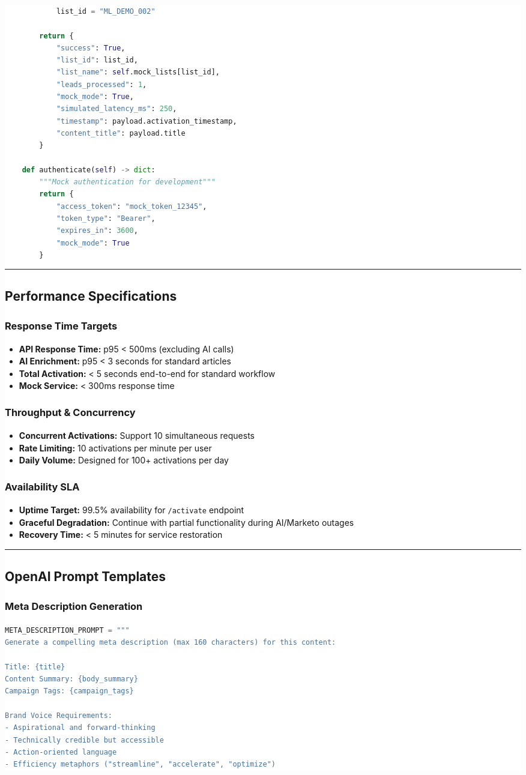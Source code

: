 ```python
            list_id = "ML_DEMO_002"
            
        return {
            "success": True,
            "list_id": list_id,
            "list_name": self.mock_lists[list_id],
            "leads_processed": 1,
            "mock_mode": True,
            "simulated_latency_ms": 250,
            "timestamp": payload.activation_timestamp,
            "content_title": payload.title
        }
    
    def authenticate(self) -> dict:
        """Mock authentication for development"""
        return {
            "access_token": "mock_token_12345",
            "token_type": "Bearer",
            "expires_in": 3600,
            "mock_mode": True
        }
```

---

## Performance Specifications

### Response Time Targets
- **API Response Time:** p95 < 500ms (excluding AI calls)
- **AI Enrichment:** p95 < 3 seconds for standard articles
- **Total Activation:** < 5 seconds end-to-end for standard workflow
- **Mock Service:** < 300ms response time

### Throughput & Concurrency
- **Concurrent Activations:** Support 10 simultaneous requests
- **Rate Limiting:** 10 activations per minute per user
- **Daily Volume:** Designed for 100+ activations per day

### Availability SLA
- **Uptime Target:** 99.5% availability for `/activate` endpoint
- **Graceful Degradation:** Continue with partial functionality during AI/Marketo outages
- **Recovery Time:** < 5 minutes for service restoration

---

## OpenAI Prompt Templates

### Meta Description Generation
```python
META_DESCRIPTION_PROMPT = """
Generate a compelling meta description (max 160 characters) for this content:

Title: {title}
Content Summary: {body_summary}
Campaign Tags: {campaign_tags}

Brand Voice Requirements:
- Aspirational and forward-thinking
- Technically credible but accessible
- Action-oriented language
- Efficiency metaphors ("streamline", "accelerate", "optimize")
```